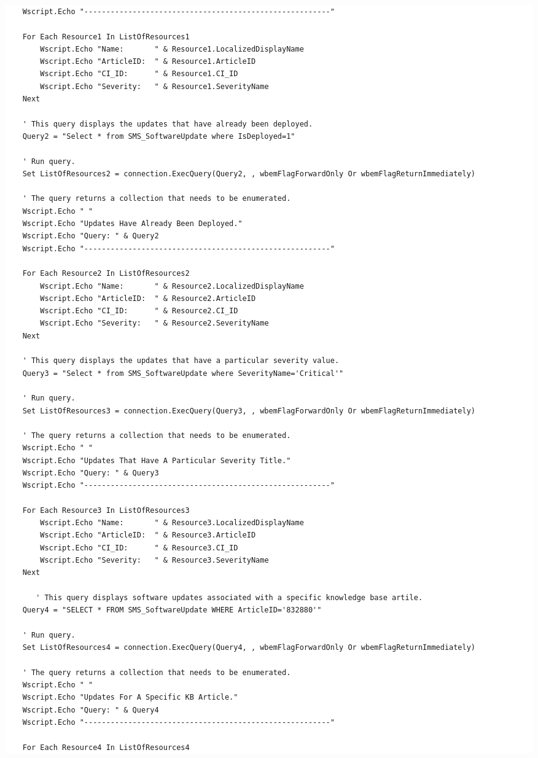 ```vbs  
    Wscript.Echo "--------------------------------------------------------"    

    For Each Resource1 In ListOfResources1       
        Wscript.Echo "Name:       " & Resource1.LocalizedDisplayName  
        Wscript.Echo "ArticleID:  " & Resource1.ArticleID  
        Wscript.Echo "CI_ID:      " & Resource1.CI_ID  
        Wscript.Echo "Severity:   " & Resource1.SeverityName     
    Next  

    ' This query displays the updates that have already been deployed.  
    Query2 = "Select * from SMS_SoftwareUpdate where IsDeployed=1"   

    ' Run query.  
    Set ListOfResources2 = connection.ExecQuery(Query2, , wbemFlagForwardOnly Or wbemFlagReturnImmediately)  

    ' The query returns a collection that needs to be enumerated.  
    Wscript.Echo " "  
    Wscript.Echo "Updates Have Already Been Deployed."  
    Wscript.Echo "Query: " & Query2  
    Wscript.Echo "--------------------------------------------------------"    

    For Each Resource2 In ListOfResources2       
        Wscript.Echo "Name:       " & Resource2.LocalizedDisplayName  
        Wscript.Echo "ArticleID:  " & Resource2.ArticleID  
        Wscript.Echo "CI_ID:      " & Resource2.CI_ID  
        Wscript.Echo "Severity:   " & Resource2.SeverityName     
    Next  

    ' This query displays the updates that have a particular severity value.   
    Query3 = "Select * from SMS_SoftwareUpdate where SeverityName='Critical'"   

    ' Run query.  
    Set ListOfResources3 = connection.ExecQuery(Query3, , wbemFlagForwardOnly Or wbemFlagReturnImmediately)  

    ' The query returns a collection that needs to be enumerated.  
    Wscript.Echo " "  
    Wscript.Echo "Updates That Have A Particular Severity Title."  
    Wscript.Echo "Query: " & Query3  
    Wscript.Echo "--------------------------------------------------------"    

    For Each Resource3 In ListOfResources3       
        Wscript.Echo "Name:       " & Resource3.LocalizedDisplayName  
        Wscript.Echo "ArticleID:  " & Resource3.ArticleID  
        Wscript.Echo "CI_ID:      " & Resource3.CI_ID  
        Wscript.Echo "Severity:   " & Resource3.SeverityName     
    Next  

       ' This query displays software updates associated with a specific knowledge base artile.  
    Query4 = "SELECT * FROM SMS_SoftwareUpdate WHERE ArticleID='832880'"   

    ' Run query.  
    Set ListOfResources4 = connection.ExecQuery(Query4, , wbemFlagForwardOnly Or wbemFlagReturnImmediately)  

    ' The query returns a collection that needs to be enumerated.  
    Wscript.Echo " "  
    Wscript.Echo "Updates For A Specific KB Article."  
    Wscript.Echo "Query: " & Query4  
    Wscript.Echo "--------------------------------------------------------"    

    For Each Resource4 In ListOfResources4       
```